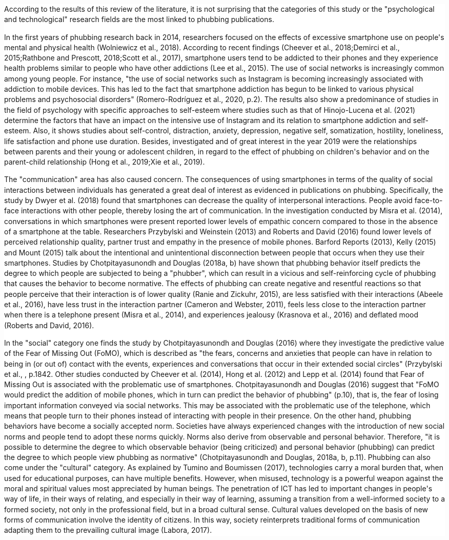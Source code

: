 According to the results of this review of the literature, it is not surprising that the categories of this study or the "psychological and technological" research fields are the most linked to phubbing publications.

In the first years of phubbing research back in 2014, researchers focused on the effects of excessive smartphone use on people's mental and physical health (Wolniewicz et al., 2018). According to recent findings (Cheever et al., 2018;Demirci et al., 2015;Rathbone and Prescott, 2018;Scott et al., 2017), smartphone users tend to be addicted to their phones and they experience health problems similar to people who have other addictions (Lee et al., 2015). The use of social networks is increasingly common among young people. For instance, "the use of social networks such as Instagram is becoming increasingly associated with addiction to mobile devices. This has led to the fact that smartphone addiction has begun to be linked to various physical problems and psychosocial disorders" (Romero-Rodríguez et al., 2020, p.2). The results also show a predominance of studies in the field of psychology with specific approaches to self-esteem where studies such as that of Hinojo-Lucena et al. (2021) determine the factors that have an impact on the intensive use of Instagram and its relation to smartphone addiction and self-esteem. Also, it shows studies about self-control, distraction, anxiety, depression, negative self, somatization, hostility, loneliness, life satisfaction and phone use duration. Besides, investigated and of great interest in the year 2019 were the relationships between parents and their young or adolescent children, in regard to the effect of phubbing on children's behavior and on the parent-child relationship (Hong et al., 2019;Xie et al., 2019).

The "communication" area has also caused concern. The consequences of using smartphones in terms of the quality of social interactions between individuals has generated a great deal of interest as evidenced in publications on phubbing. Specifically, the study by Dwyer et al. (2018) found that smartphones can decrease the quality of interpersonal interactions. People avoid face-to-face interactions with other people, thereby losing the art of communication. In the investigation conducted by Misra et al. (2014), conversations in which smartphones were present reported lower levels of empathic concern compared to those in the absence of a smartphone at the table. Researchers Przybylski and Weinstein (2013) and Roberts and David (2016) found lower levels of perceived relationship quality, partner trust and empathy in the presence of mobile phones. Barford Reports (2013), Kelly (2015) and Mount (2015) talk about the intentional and unintentional disconnection between people that occurs when they use their smartphones. Studies by Chotpitayasunondh and Douglas (2018a, b) have shown that phubbing behavior itself predicts the degree to which people are subjected to being a "phubber", which can result in a vicious and self-reinforcing cycle of phubbing that causes the behavior to become normative. The effects of phubbing can create negative and resentful reactions so that people perceive that their interaction is of lower quality (Ranie and Zickuhr, 2015), are less satisfied with their interactions (Abeele et al., 2016), have less trust in the interaction partner (Cameron and Webster, 2011), feels less close to the interaction partner when there is a telephone present (Misra et al., 2014), and experiences jealousy (Krasnova et al., 2016) and deflated mood (Roberts and David, 2016).

In the "social" category one finds the study by Chotpitayasunondh and Douglas (2016) where they investigate the predictive value of the Fear of Missing Out (FoMO), which is described as "the fears, concerns and anxieties that people can have in relation to being in (or out of) contact with the events, experiences and conversations that occur in their extended social circles" (Przybylski et al., , p.1842. Other studies conducted by Cheever et al. (2014), Hong et al. (2012) and Lepp et al. (2014) found that Fear of Missing Out is associated with the problematic use of smartphones. Chotpitayasunondh and Douglas (2016) suggest that "FoMO would predict the addition of mobile phones, which in turn can predict the behavior of phubbing" (p.10), that is, the fear of losing important information conveyed via social networks. This may be associated with the problematic use of the telephone, which means that people turn to their phones instead of interacting with people in their presence. On the other hand, phubbing behaviors have become a socially accepted norm. Societies have always experienced changes with the introduction of new social norms and people tend to adopt these norms quickly. Norms also derive from observable and personal behavior. Therefore, "it is possible to determine the degree to which observable behavior (being criticized) and personal behavior (phubbing) can predict the degree to which people view phubbing as normative" (Chotpitayasunondh and Douglas, 2018a, b, p.11). Phubbing can also come under the "cultural" category. As explained by Tumino and Boumissen (2017), technologies carry a moral burden that, when used for educational purposes, can have multiple benefits. However, when misused, technology is a powerful weapon against the moral and spiritual values most appreciated by human beings. The penetration of ICT has led to important changes in people's way of life, in their ways of relating, and especially in their way of learning, assuming a transition from a well-informed society to a formed society, not only in the professional field, but in a broad cultural sense. Cultural values developed on the basis of new forms of communication involve the identity of citizens. In this way, society reinterprets traditional forms of communication adapting them to the prevailing cultural image (Labora, 2017).
